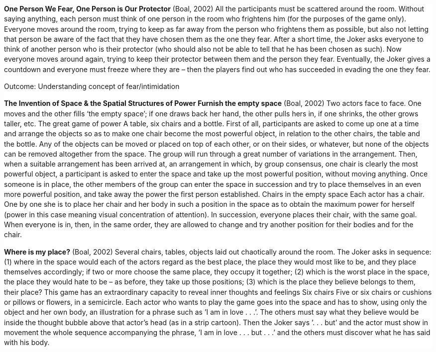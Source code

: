 



**One Person We Fear, One Person is Our Protector** (Boal, 2002)
All the participants must be scattered around the room. Without saying anything, each person must think of one person in the room who frightens him (for the purposes of the game only). Everyone moves around the room, trying to keep as far away from the person who frightens them as possible, but also not letting that person be aware of the fact that they have chosen them as the one they fear. After a short time, the Joker asks everyone to think of another person who is their protector (who should also not be able to tell that he has been chosen as such). Now everyone moves around again, trying to keep their protector between them and the person they fear. Eventually, the Joker gives a countdown and everyone must freeze where they are – then the players find out who has succeeded in evading the one they fear.

Outcome: Understanding concept of fear/intimidation


**The Invention of Space & the Spatial Structures of Power**
**Furnish the empty space** (Boal, 2002)
Two actors face to face. One moves and the other ﬁlls ‘the empty space’; if one draws back her hand, the other pulls hers in, if one shrinks, the other grows taller, etc.
The great game of power
A table, six chairs and a bottle. First of all, participants are asked to come up one at a time and arrange the objects so as to make one chair become the most powerful object, in relation to the other chairs, the table and the bottle. Any of the objects can be moved or placed on top of each other, or on their sides, or whatever, but none of the objects can be removed altogether from the space. The group will run through a great number of variations in the arrangement. Then, when a suitable arrangement has been arrived at, an arrangement in which, by group consensus, one chair is clearly the most powerful object, a participant is asked to enter the space and take up the most powerful position, without moving anything. Once someone is in place, the other members of the group can enter the space in succession and try to place themselves in an even more powerful position, and take away the power the ﬁrst person established.
Chairs in the empty space
Each actor has a chair. One by one she is to place her chair and her body in such a position in the space as to obtain the maximum power for herself (power in this case meaning visual concentration of attention). In succession, everyone places their chair, with the same goal. When everyone is in, then, in the same order, they are allowed to change and try another position for their bodies and for the chair.

**Where is my place?** (Boal, 2002)
Several chairs, tables, objects laid out chaotically around the room. The Joker asks in sequence: (1) where in the space would each of the actors regard as the best place, the place they would most like to be, and they place themselves accordingly; if two or more choose the same place, they occupy it together; (2) which is the worst place in the space, the place they would hate to be – as before, they take up those positions; (3) which is the place they believe belongs to them, their place? This game has an extraordinary capacity to reveal inner thoughts and feelings
Six chairs
Five or six chairs or cushions or pillows or flowers, in a semicircle. Each actor who wants to play the game goes into the space and has to show, using only the object and her own body, an illustration for a phrase such as ’I am in love . . .’. The others must say what they believe would be inside the thought bubble above that actor’s head (as in a strip cartoon). Then the Joker says ’. . . but’ and the actor must show in movement the whole sequence accompanying the phrase, ’I am in love . . . but . . .’ and the others must discover what he has said with his body. 
